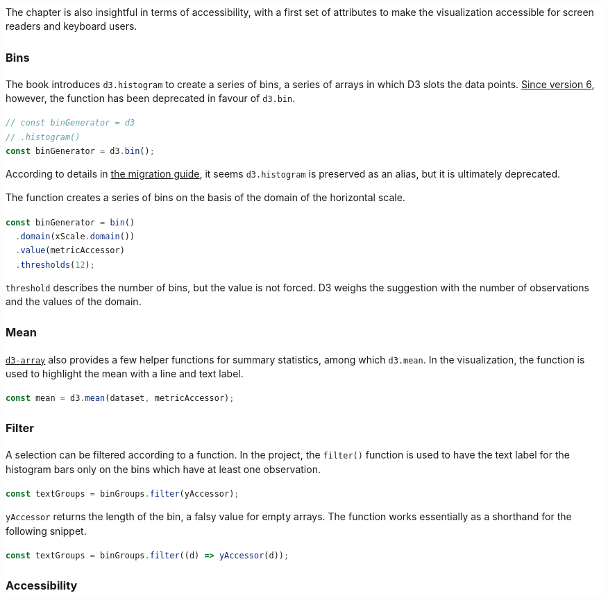 The chapter is also insightful in terms of accessibility, with a first set of attributes to make the visualization accessible for screen readers and keyboard users.

### Bins

The book introduces `d3.histogram` to create a series of bins, a series of arrays in which D3 slots the data points. [Since version 6](https://github.com/d3/d3/blob/master/CHANGES.md#breaking-changes), however, the function has been deprecated in favour of `d3.bin`.

```js
// const binGenerator = d3
// .histogram()
const binGenerator = d3.bin();
```

According to details in [the migration guide](https://observablehq.com/@d3/d3v6-migration-guide#bin), it seems `d3.histogram` is preserved as an alias, but it is ultimately deprecated.

The function creates a series of bins on the basis of the domain of the horizontal scale.

```js
const binGenerator = bin()
  .domain(xScale.domain())
  .value(metricAccessor)
  .thresholds(12);
```

`threshold` describes the number of bins, but the value is not forced. D3 weighs the suggestion with the number of observations and the values of the domain.

### Mean

[`d3-array`](https://d3js.org/d3-array) also provides a few helper functions for summary statistics, among which `d3.mean`. In the visualization, the function is used to highlight the mean with a line and text label.

```js
const mean = d3.mean(dataset, metricAccessor);
```

### Filter

A selection can be filtered according to a function. In the project, the `filter()` function is used to have the text label for the histogram bars only on the bins which have at least one observation.

```js
const textGroups = binGroups.filter(yAccessor);
```

`yAccessor` returns the length of the bin, a falsy value for empty arrays. The function works essentially as a shorthand for the following snippet.

```js
const textGroups = binGroups.filter((d) => yAccessor(d));
```

### Accessibility
